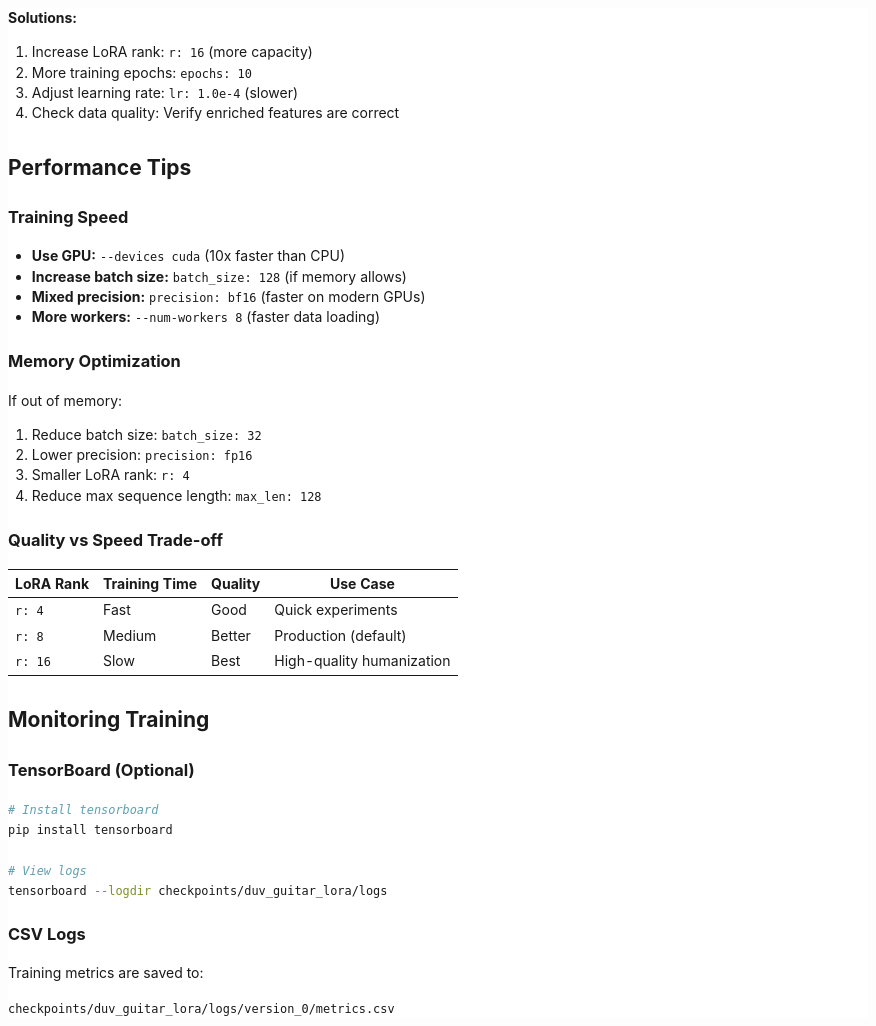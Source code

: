 **Solutions:**
1. Increase LoRA rank: `r: 16` (more capacity)
2. More training epochs: `epochs: 10`
3. Adjust learning rate: `lr: 1.0e-4` (slower)
4. Check data quality: Verify enriched features are correct

## Performance Tips

### Training Speed

- **Use GPU:** `--devices cuda` (10x faster than CPU)
- **Increase batch size:** `batch_size: 128` (if memory allows)
- **Mixed precision:** `precision: bf16` (faster on modern GPUs)
- **More workers:** `--num-workers 8` (faster data loading)

### Memory Optimization

If out of memory:
1. Reduce batch size: `batch_size: 32`
2. Lower precision: `precision: fp16`
3. Smaller LoRA rank: `r: 4`
4. Reduce max sequence length: `max_len: 128`

### Quality vs Speed Trade-off

| LoRA Rank | Training Time | Quality | Use Case |
|-----------|---------------|---------|----------|
| `r: 4` | Fast | Good | Quick experiments |
| `r: 8` | Medium | Better | Production (default) |
| `r: 16` | Slow | Best | High-quality humanization |

## Monitoring Training

### TensorBoard (Optional)

```bash
# Install tensorboard
pip install tensorboard

# View logs
tensorboard --logdir checkpoints/duv_guitar_lora/logs
```

### CSV Logs

Training metrics are saved to:
```
checkpoints/duv_guitar_lora/logs/version_0/metrics.csv
```
